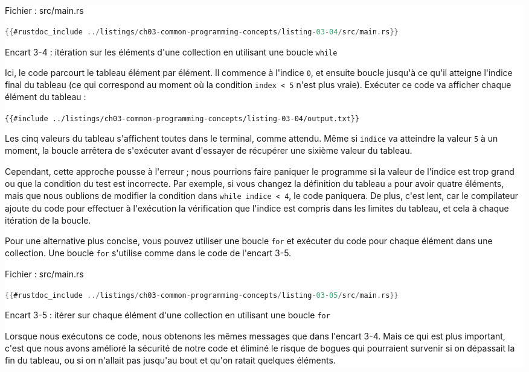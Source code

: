 

<span class="filename">Fichier : src/main.rs</span>



```rust
{{#rustdoc_include ../listings/ch03-common-programming-concepts/listing-03-04/src/main.rs}}
```



<span class="caption">Encart 3-4 : itération sur les éléments d'une collection
en utilisant une boucle `while`</span>



Ici, le code parcourt le tableau élément par élément.
Il commence à l'indice `0`, et ensuite boucle jusqu'à ce qu'il atteigne l'indice
final du tableau (ce qui correspond au moment où la condition `index < 5` n'est
plus vraie). Exécuter ce code va afficher chaque élément du tableau :



```console
{{#include ../listings/ch03-common-programming-concepts/listing-03-04/output.txt}}
```



Les cinq valeurs du tableau s'affichent toutes dans le terminal, comme attendu.
Même si `indice` va atteindre la valeur `5` à un moment, la boucle arrêtera de
s'exécuter avant d'essayer de récupérer une sixième valeur du tableau.



Cependant, cette approche pousse à l'erreur ; nous pourrions faire paniquer le
programme si la valeur de l'indice est trop grand ou que la condition du test
est incorrecte. Par exemple, si vous changez la définition du tableau `a` pour
avoir quatre éléments, mais que nous oublions de modifier la condition dans
`while indice < 4`, le code paniquera. De plus, c'est lent, car le compilateur
ajoute du code pour effectuer à l'exécution la vérification que l'indice est
compris dans les limites du tableau, et cela à chaque itération de la boucle.



Pour une alternative plus concise, vous pouvez utiliser une boucle `for` et
exécuter du code pour chaque élément dans une collection. Une boucle `for`
s'utilise comme dans le code de l'encart 3-5.



<span class="filename">Fichier : src/main.rs</span>



```rust
{{#rustdoc_include ../listings/ch03-common-programming-concepts/listing-03-05/src/main.rs}}
```



<span class="caption">Encart 3-5 : itérer sur chaque élément d'une collection
en utilisant une boucle `for`</span>



Lorsque nous exécutons ce code, nous obtenons les mêmes messages que dans
l'encart 3-4. Mais ce qui est plus important, c'est que nous avons amélioré la
sécurité de notre code et éliminé le risque de bogues qui pourraient survenir
si on dépassait la fin du tableau, ou si on n'allait pas jusqu'au bout
et qu'on ratait quelques éléments.
